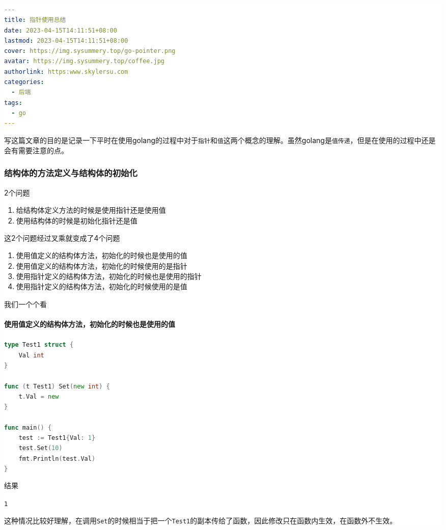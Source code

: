 ```yaml
---
title: 指针使用总结
date: 2023-04-15T14:11:51+08:00
lastmod: 2023-04-15T14:11:51+08:00
cover: https://img.sysummery.top/go-pointer.png
avatar: https://img.sysummery.top/coffee.jpg
authorlink: https:www.skylersu.com
categories:
  - 后端
tags:
  - go
---
```


写这篇文章的目的是记录一下平时在使用golang的过程中对于`指针`和`值`这两个概念的理解。虽然golang是`值传递`，但是在使用的过程中还是会有需要注意的点。



### 结构体的方法定义与结构体的初始化
2个问题
1. 给结构体定义方法的时候是使用指针还是使用值
2. 使用结构体的时候是初始化指针还是值

这2个问题经过叉乘就变成了4个问题
1. 使用值定义的结构体方法，初始化的时候也是使用的值
2. 使用值定义的结构体方法，初始化的时候使用的是指针
3. 使用指针定义的结构体方法，初始化的时候也是使用的指针
4. 使用指针定义的结构体方法，初始化的时候使用的是值

我们一个个看

#### 使用值定义的结构体方法，初始化的时候也是使用的值
```go
type Test1 struct {
	Val int
}

func (t Test1) Set(new int) {
	t.Val = new
}

func main() {
	test := Test1{Val: 1}
	test.Set(10)
	fmt.Println(test.Val)
}
```
结果
```
1
```
这种情况比较好理解，在调用`Set`的时候相当于把一个`Test1`的副本传给了函数，因此修改只在函数内生效，在函数外不生效。
